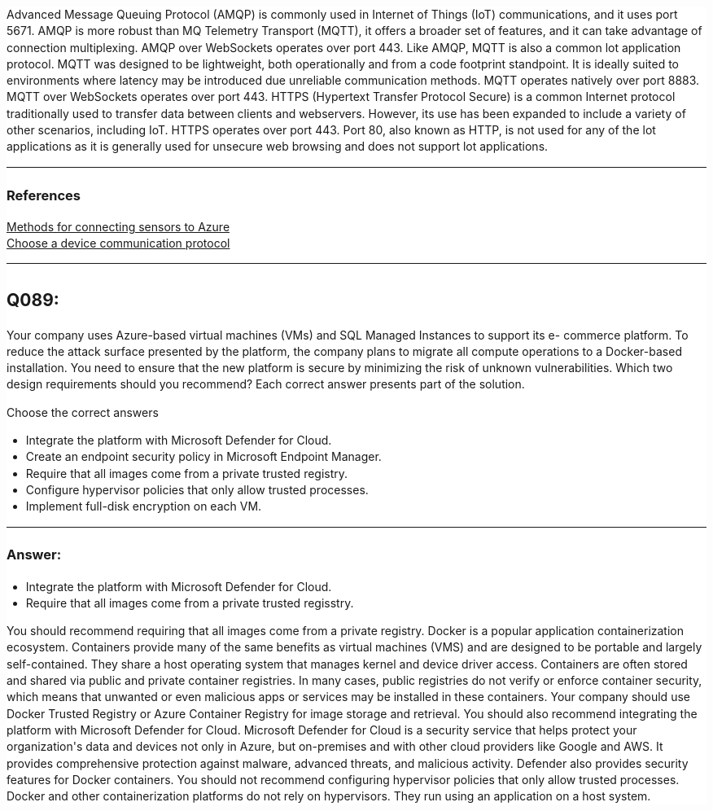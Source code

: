 Advanced Message Queuing Protocol (AMQP) is commonly used in Internet of Things (IoT) communications, and it uses port 5671. AMQP is more robust than MQ Telemetry Transport (MQTT), it offers a broader set of features, and it can take advantage of connection multiplexing. AMQP over WebSockets operates over port 443.
Like AMQP, MQTT is also a common lot application protocol. MQTT was designed to be lightweight, both operationally and from a code footprint standpoint. It is ideally suited to environments where latency may be introduced due unreliable communication methods. MQTT operates natively over port 8883. MQTT over WebSockets operates over port 443.
HTTPS (Hypertext Transfer Protocol Secure) is a common Internet protocol traditionally used to transfer data between clients and webservers. However, its use has been expanded to include a variety of other scenarios, including IoT. HTTPS operates over port 443.
Port 80, also known as HTTP, is not used for any of the lot applications as it is generally used for unsecure web browsing and does not support lot applications.

---

### References

[Methods for connecting sensors to Azure](https://learn.microsoft.com/en-us/azure/defender-for-iot/organizations/architecture-connections)  
[Choose a device communication protocol](https://learn.microsoft.com/en-us/azure/iot-hub/iot-hub-devguide-protocols)  

---

## Q089:

Your company uses Azure-based virtual machines (VMs) and SQL Managed Instances to support its e- commerce platform. To reduce the attack surface presented by the platform, the company plans to migrate all compute operations to a Docker-based installation.
You need to ensure that the new platform is secure by minimizing the risk of unknown vulnerabilities.
Which two design requirements should you recommend? Each correct answer presents part of the solution.

Choose the correct answers

- Integrate the platform with Microsoft Defender for Cloud.
- Create an endpoint security policy in Microsoft Endpoint Manager.
- Require that all images come from a private trusted registry.
- Configure hypervisor policies that only allow trusted processes.
- Implement full-disk encryption on each VM.

---

### Answer:
- Integrate the platform with Microsoft Defender for Cloud.
- Require that all images come from a private trusted regisstry.

You should recommend requiring that all images come from a private registry. Docker is a popular application containerization ecosystem. Containers provide many of the same benefits as virtual machines (VMS) and are designed to be portable and largely self-contained. They share a host operating system that manages kernel and device driver access. Containers are often stored and shared via public and private container registries. In many cases, public registries do not verify or enforce container security, which means that unwanted or even malicious apps or services may be installed in these containers. Your company should use Docker Trusted Registry or Azure Container Registry for image storage and retrieval.
You should also recommend integrating the platform with Microsoft Defender for Cloud. Microsoft Defender for Cloud is a security service that helps protect your organization's data and devices not only in Azure, but on-premises and with other cloud providers like Google and AWS. It provides comprehensive protection against malware, advanced threats, and malicious activity. Defender also provides security features for Docker containers.
You should not recommend configuring hypervisor policies that only allow trusted processes. Docker and other containerization platforms do not rely on hypervisors. They run using an application on a host system.
